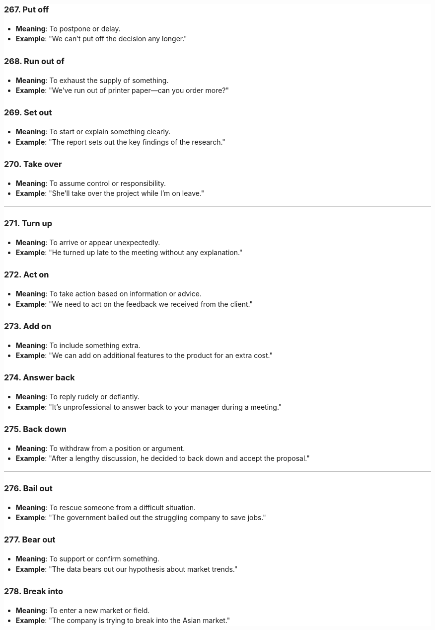 ### 267. **Put off**  
   - **Meaning**: To postpone or delay.  
   - **Example**: "We can’t put off the decision any longer."

### 268. **Run out of**  
   - **Meaning**: To exhaust the supply of something.  
   - **Example**: "We’ve run out of printer paper—can you order more?"

### 269. **Set out**  
   - **Meaning**: To start or explain something clearly.  
   - **Example**: "The report sets out the key findings of the research."

### 270. **Take over**  
   - **Meaning**: To assume control or responsibility.  
   - **Example**: "She’ll take over the project while I’m on leave."

---

### 271. **Turn up**  
   - **Meaning**: To arrive or appear unexpectedly.  
   - **Example**: "He turned up late to the meeting without any explanation."

### 272. **Act on**  
   - **Meaning**: To take action based on information or advice.  
   - **Example**: "We need to act on the feedback we received from the client."

### 273. **Add on**  
   - **Meaning**: To include something extra.  
   - **Example**: "We can add on additional features to the product for an extra cost."

### 274. **Answer back**  
   - **Meaning**: To reply rudely or defiantly.  
   - **Example**: "It’s unprofessional to answer back to your manager during a meeting."

### 275. **Back down**  
   - **Meaning**: To withdraw from a position or argument.  
   - **Example**: "After a lengthy discussion, he decided to back down and accept the proposal."

---

### 276. **Bail out**  
   - **Meaning**: To rescue someone from a difficult situation.  
   - **Example**: "The government bailed out the struggling company to save jobs."

### 277. **Bear out**  
   - **Meaning**: To support or confirm something.  
   - **Example**: "The data bears out our hypothesis about market trends."

### 278. **Break into**  
   - **Meaning**: To enter a new market or field.  
   - **Example**: "The company is trying to break into the Asian market."
